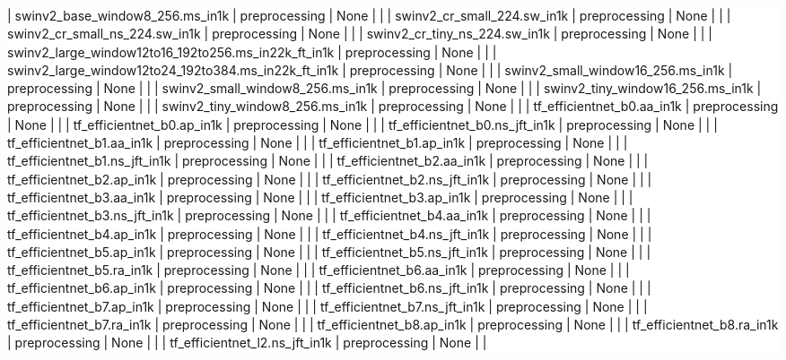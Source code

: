 | swinv2_base_window8_256.ms_in1k | preprocessing | None | |
| swinv2_cr_small_224.sw_in1k | preprocessing | None | |
| swinv2_cr_small_ns_224.sw_in1k | preprocessing | None | |
| swinv2_cr_tiny_ns_224.sw_in1k | preprocessing | None | |
| swinv2_large_window12to16_192to256.ms_in22k_ft_in1k | preprocessing | None | |
| swinv2_large_window12to24_192to384.ms_in22k_ft_in1k | preprocessing | None | |
| swinv2_small_window16_256.ms_in1k | preprocessing | None | |
| swinv2_small_window8_256.ms_in1k | preprocessing | None | |
| swinv2_tiny_window16_256.ms_in1k | preprocessing | None | |
| swinv2_tiny_window8_256.ms_in1k | preprocessing | None | |
| tf_efficientnet_b0.aa_in1k | preprocessing | None | |
| tf_efficientnet_b0.ap_in1k | preprocessing | None | |
| tf_efficientnet_b0.ns_jft_in1k | preprocessing | None | |
| tf_efficientnet_b1.aa_in1k | preprocessing | None | |
| tf_efficientnet_b1.ap_in1k | preprocessing | None | |
| tf_efficientnet_b1.ns_jft_in1k | preprocessing | None | |
| tf_efficientnet_b2.aa_in1k | preprocessing | None | |
| tf_efficientnet_b2.ap_in1k | preprocessing | None | |
| tf_efficientnet_b2.ns_jft_in1k | preprocessing | None | |
| tf_efficientnet_b3.aa_in1k | preprocessing | None | |
| tf_efficientnet_b3.ap_in1k | preprocessing | None | |
| tf_efficientnet_b3.ns_jft_in1k | preprocessing | None | |
| tf_efficientnet_b4.aa_in1k | preprocessing | None | |
| tf_efficientnet_b4.ap_in1k | preprocessing | None | |
| tf_efficientnet_b4.ns_jft_in1k | preprocessing | None | |
| tf_efficientnet_b5.ap_in1k | preprocessing | None | |
| tf_efficientnet_b5.ns_jft_in1k | preprocessing | None | |
| tf_efficientnet_b5.ra_in1k | preprocessing | None | |
| tf_efficientnet_b6.aa_in1k | preprocessing | None | |
| tf_efficientnet_b6.ap_in1k | preprocessing | None | |
| tf_efficientnet_b6.ns_jft_in1k | preprocessing | None | |
| tf_efficientnet_b7.ap_in1k | preprocessing | None | |
| tf_efficientnet_b7.ns_jft_in1k | preprocessing | None | |
| tf_efficientnet_b7.ra_in1k | preprocessing | None | |
| tf_efficientnet_b8.ap_in1k | preprocessing | None | |
| tf_efficientnet_b8.ra_in1k | preprocessing | None | |
| tf_efficientnet_l2.ns_jft_in1k | preprocessing | None | |